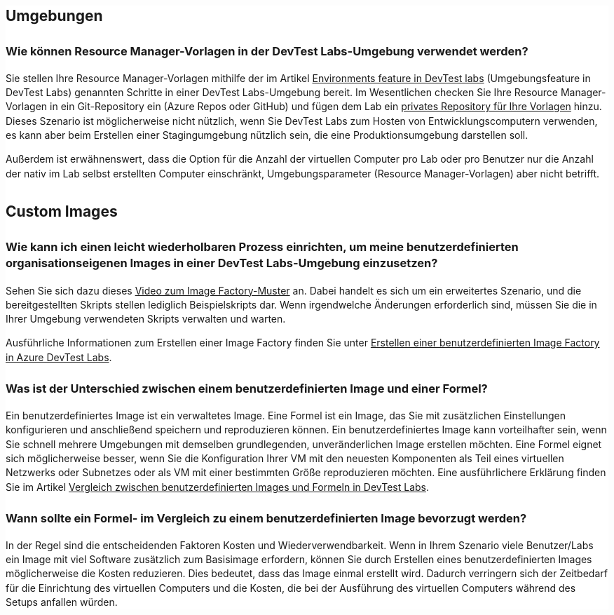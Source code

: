 ## <a name="environments"></a>Umgebungen

### <a name="how-can-i-use-resource-manager-templates-in-my-devtest-labs-environment"></a>Wie können Resource Manager-Vorlagen in der DevTest Labs-Umgebung verwendet werden?
Sie stellen Ihre Resource Manager-Vorlagen mithilfe der im Artikel [Environments feature in DevTest labs](devtest-lab-test-env.md) (Umgebungsfeature in DevTest Labs) genannten Schritte in einer DevTest Labs-Umgebung bereit. Im Wesentlichen checken Sie Ihre Resource Manager-Vorlagen in ein Git-Repository ein (Azure Repos oder GitHub) und fügen dem Lab ein [privates Repository für Ihre Vorlagen](devtest-lab-test-env.md) hinzu. Dieses Szenario ist möglicherweise nicht nützlich, wenn Sie DevTest Labs zum Hosten von Entwicklungscomputern verwenden, es kann aber beim Erstellen einer Stagingumgebung nützlich sein, die eine Produktionsumgebung darstellen soll.

Außerdem ist erwähnenswert, dass die Option für die Anzahl der virtuellen Computer pro Lab oder pro Benutzer nur die Anzahl der nativ im Lab selbst erstellten Computer einschränkt, Umgebungsparameter (Resource Manager-Vorlagen) aber nicht betrifft.

## <a name="custom-images"></a>Custom Images

### <a name="how-can-i-set-up-an-easily-repeatable-process-to-bring-my-custom-organizational-images-into-a-devtest-labs-environment"></a>Wie kann ich einen leicht wiederholbaren Prozess einrichten, um meine benutzerdefinierten organisationseigenen Images in einer DevTest Labs-Umgebung einzusetzen?
Sehen Sie sich dazu dieses [Video zum Image Factory-Muster](https://sec.ch9.ms/ch9/8e8a/9ea0b8d4-b803-4f23-bca4-4808d9368e8a/dtlimagefactory_mid.mp4) an. Dabei handelt es sich um ein erweitertes Szenario, und die bereitgestellten Skripts stellen lediglich Beispielskripts dar. Wenn irgendwelche Änderungen erforderlich sind, müssen Sie die in Ihrer Umgebung verwendeten Skripts verwalten und warten.

Ausführliche Informationen zum Erstellen einer Image Factory finden Sie unter [Erstellen einer benutzerdefinierten Image Factory in Azure DevTest Labs](image-factory-create.md).

### <a name="what-is-the-difference-between-a-custom-image-and-a-formula"></a>Was ist der Unterschied zwischen einem benutzerdefinierten Image und einer Formel?
Ein benutzerdefiniertes Image ist ein verwaltetes Image. Eine Formel ist ein Image, das Sie mit zusätzlichen Einstellungen konfigurieren und anschließend speichern und reproduzieren können. Ein benutzerdefiniertes Image kann vorteilhafter sein, wenn Sie schnell mehrere Umgebungen mit demselben grundlegenden, unveränderlichen Image erstellen möchten. Eine Formel eignet sich möglicherweise besser, wenn Sie die Konfiguration Ihrer VM mit den neuesten Komponenten als Teil eines virtuellen Netzwerks oder Subnetzes oder als VM mit einer bestimmten Größe reproduzieren möchten. Eine ausführlichere Erklärung finden Sie im Artikel [Vergleich zwischen benutzerdefinierten Images und Formeln in DevTest Labs](devtest-lab-comparing-vm-base-image-types.md).

### <a name="when-should-i-use-a-formula-vs-custom-image"></a>Wann sollte ein Formel- im Vergleich zu einem benutzerdefinierten Image bevorzugt werden?
In der Regel sind die entscheidenden Faktoren Kosten und Wiederverwendbarkeit. Wenn in Ihrem Szenario viele Benutzer/Labs ein Image mit viel Software zusätzlich zum Basisimage erfordern, können Sie durch Erstellen eines benutzerdefinierten Images möglicherweise die Kosten reduzieren. Dies bedeutet, dass das Image einmal erstellt wird. Dadurch verringern sich der Zeitbedarf für die Einrichtung des virtuellen Computers und die Kosten, die bei der Ausführung des virtuellen Computers während des Setups anfallen würden.
